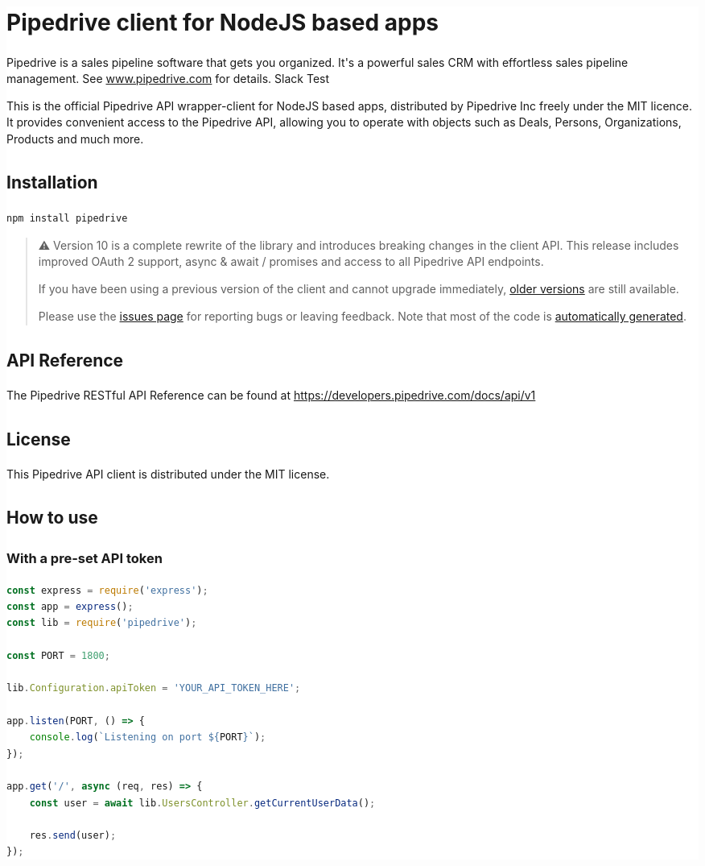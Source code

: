 # Pipedrive client for NodeJS based apps
Pipedrive is a sales pipeline software that gets you organized. It's a powerful sales CRM with effortless sales pipeline management. See www.pipedrive.com for details. Slack Test

This is the official Pipedrive API wrapper-client for NodeJS based apps, distributed by Pipedrive Inc freely under the MIT licence. It provides convenient access to the Pipedrive API, allowing you to operate with objects such as Deals, Persons, Organizations, Products and much more.

## Installation
```
npm install pipedrive
```

> ⚠️ Version 10 is a complete rewrite of the library and introduces breaking changes in the client API. This release includes improved OAuth 2 support, async & await / promises and access to all Pipedrive API endpoints.
>
> If you have been using a previous version of the client and cannot upgrade immediately, [older versions](https://github.com/pipedrive/client-nodejs/releases) are still available.
>
> Please use the [issues page](https://github.com/pipedrive/client-nodejs/issues) for reporting bugs or leaving feedback. Note that most of the code is [automatically generated](https://github.com/pipedrive/client-nodejs/#contributing).

## API Reference
The Pipedrive RESTful API Reference can be found at https://developers.pipedrive.com/docs/api/v1

## License
This Pipedrive API client is distributed under the MIT license.

## How to use

### With a pre-set API token

```JavaScript
const express = require('express');
const app = express();
const lib = require('pipedrive');

const PORT = 1800;

lib.Configuration.apiToken = 'YOUR_API_TOKEN_HERE';

app.listen(PORT, () => {
    console.log(`Listening on port ${PORT}`);
});

app.get('/', async (req, res) => {
    const user = await lib.UsersController.getCurrentUserData();

    res.send(user);
});

```
